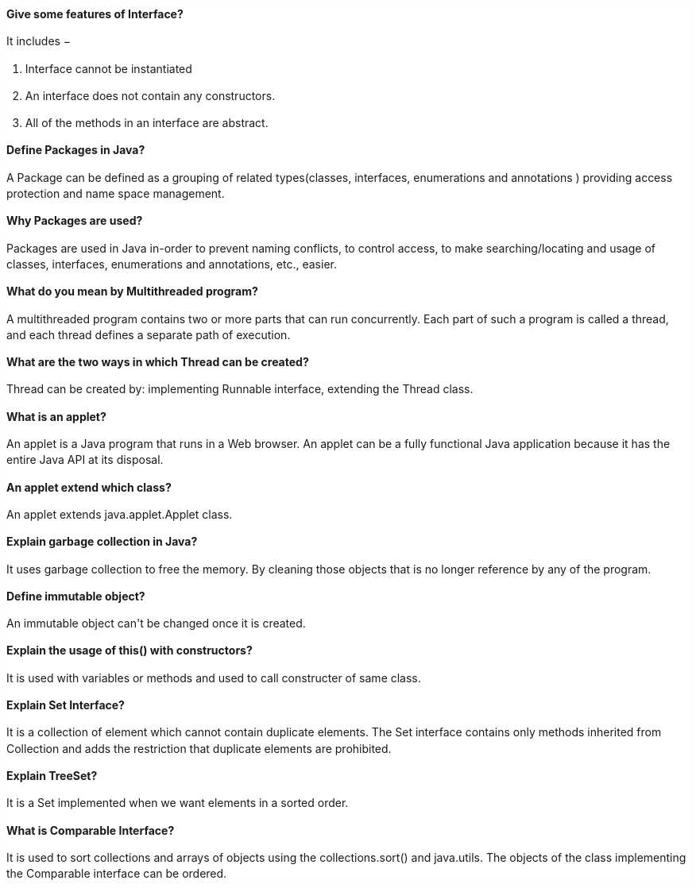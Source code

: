 **Give some features of Interface?**

It includes −

1. Interface cannot be instantiated

2. An interface does not contain any constructors.

3. All of the methods in an interface are abstract.

**Define Packages in Java?**

A Package can be defined as a grouping of related types(classes, interfaces, enumerations and annotations ) providing access protection and name space management.

**Why Packages are used?**

Packages are used in Java in-order to prevent naming conflicts, to control access, to make searching/locating and usage of classes, interfaces, enumerations and annotations, etc., easier.

**What do you mean by Multithreaded program?**

A multithreaded program contains two or more parts that can run concurrently. Each part of such a program is called a thread, and each thread defines a separate path of execution.

**What are the two ways in which Thread can be created?**

Thread can be created by: implementing Runnable interface, extending the Thread class.

**What is an applet?**

An applet is a Java program that runs in a Web browser. An applet can be a fully functional Java application because it has the entire Java API at its disposal.

**An applet extend which class?**

An applet extends java.applet.Applet class.

**Explain garbage collection in Java?**

It uses garbage collection to free the memory. By cleaning those objects that is no longer reference by any of the program.

**Define immutable object?**

An immutable object can't be changed once it is created.

**Explain the usage of this() with constructors?**

It is used with variables or methods and used to call constructer of same class.

**Explain Set Interface?**

It is a collection of element which cannot contain duplicate elements. The Set interface contains only methods inherited from Collection and adds the restriction that duplicate elements are prohibited.

**Explain TreeSet?**

It is a Set implemented when we want elements in a sorted order.

**What is Comparable Interface?**

It is used to sort collections and arrays of objects using the collections.sort() and java.utils. The objects of the class implementing the Comparable interface can be ordered.
